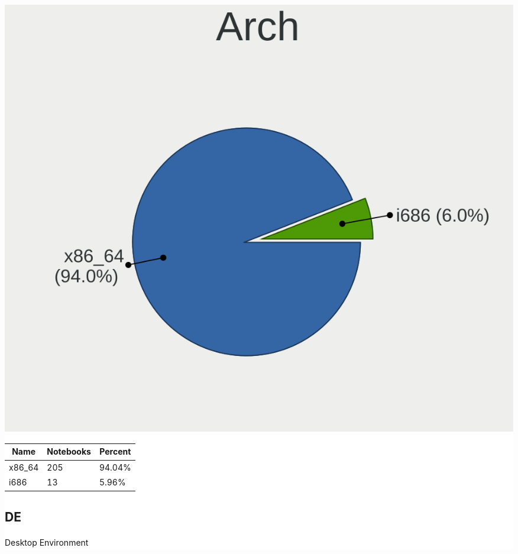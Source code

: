 ![Arch](./images/pie_chart/os_arch.svg)


| Name   | Notebooks | Percent |
|--------|-----------|---------|
| x86_64 | 205       | 94.04%  |
| i686   | 13        | 5.96%   |

DE
--

Desktop Environment
